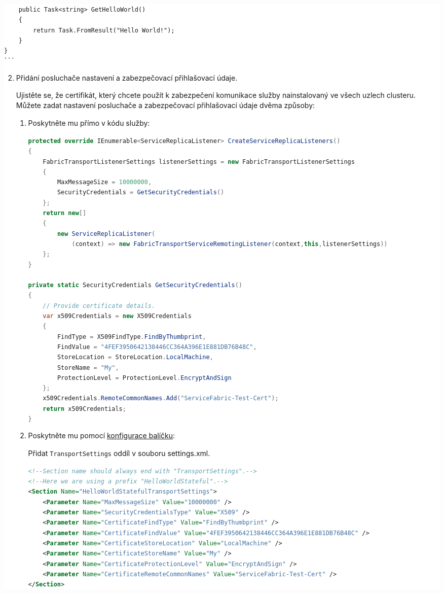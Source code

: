         public Task<string> GetHelloWorld()
        {
            return Task.FromResult("Hello World!");
        }
    }
    ```

2. Přidání posluchače nastavení a zabezpečovací přihlašovací údaje.

    Ujistěte se, že certifikát, který chcete použít k zabezpečení komunikace služby nainstalovaný ve všech uzlech clusteru. Můžete zadat nastavení posluchače a zabezpečovací přihlašovací údaje dvěma způsoby:

    1. Poskytněte mu přímo v kódu služby:

        ```csharp
        protected override IEnumerable<ServiceReplicaListener> CreateServiceReplicaListeners()
        {
            FabricTransportListenerSettings listenerSettings = new FabricTransportListenerSettings
            {
                MaxMessageSize = 10000000,
                SecurityCredentials = GetSecurityCredentials()
            };
            return new[]
            {
                new ServiceReplicaListener(
                    (context) => new FabricTransportServiceRemotingListener(context,this,listenerSettings))
            };
        }

        private static SecurityCredentials GetSecurityCredentials()
        {
            // Provide certificate details.
            var x509Credentials = new X509Credentials
            {
                FindType = X509FindType.FindByThumbprint,
                FindValue = "4FEF3950642138446CC364A396E1E881DB76B48C",
                StoreLocation = StoreLocation.LocalMachine,
                StoreName = "My",
                ProtectionLevel = ProtectionLevel.EncryptAndSign
            };
            x509Credentials.RemoteCommonNames.Add("ServiceFabric-Test-Cert");
            return x509Credentials;
        }
        ```
    2. Poskytněte mu pomocí [konfigurace balíčku](service-fabric-application-model.md):

        Přidat `TransportSettings` oddíl v souboru settings.xml.

        ```xml
        <!--Section name should always end with "TransportSettings".-->
        <!--Here we are using a prefix "HelloWorldStateful".-->
        <Section Name="HelloWorldStatefulTransportSettings">
            <Parameter Name="MaxMessageSize" Value="10000000" />
            <Parameter Name="SecurityCredentialsType" Value="X509" />
            <Parameter Name="CertificateFindType" Value="FindByThumbprint" />
            <Parameter Name="CertificateFindValue" Value="4FEF3950642138446CC364A396E1E881DB76B48C" />
            <Parameter Name="CertificateStoreLocation" Value="LocalMachine" />
            <Parameter Name="CertificateStoreName" Value="My" />
            <Parameter Name="CertificateProtectionLevel" Value="EncryptAndSign" />
            <Parameter Name="CertificateRemoteCommonNames" Value="ServiceFabric-Test-Cert" />
        </Section>
        ```
